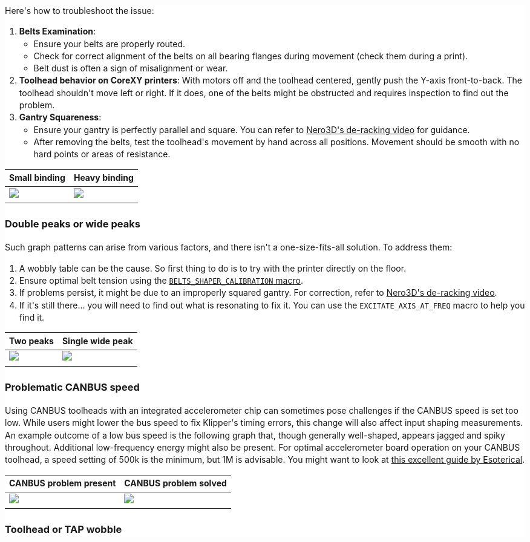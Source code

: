 Here's how to troubleshoot the issue:
  1. **Belts Examination**:
     - Ensure your belts are properly routed.
     - Check for correct alignment of the belts on all bearing flanges during movement (check them during a print).
     - Belt dust is often a sign of misalignment or wear.
  1. **Toolhead behavior on CoreXY printers**: With motors off and the toolhead centered, gently push the Y-axis front-to-back. The toolhead shouldn't move left or right. If it does, one of the belts might be obstructed and requires inspection to find out the problem.
  1. **Gantry Squareness**:
     - Ensure your gantry is perfectly parallel and square. You can refer to [Nero3D's de-racking video](https://youtu.be/cOn6u9kXvy0?si=ZCSdWU6br3Y9rGsy) for guidance.
     - After removing the belts, test the toolhead's movement by hand across all positions. Movement should be smooth with no hard points or areas of resistance.

| Small binding | Heavy binding |
| --- | --- |
| ![](../images/shaper_graphs/binding.png) | ![](../images/shaper_graphs/binding2.png) |

### Double peaks or wide peaks

Such graph patterns can arise from various factors, and there isn't a one-size-fits-all solution. To address them:
  1. A wobbly table can be the cause. So first thing to do is to try with the printer directly on the floor.
  1. Ensure optimal belt tension using the [`BELTS_SHAPER_CALIBRATION` macro](./belts_tuning.md).
  1. If problems persist, it might be due to an improperly squared gantry. For correction, refer to [Nero3D's de-racking video](https://youtu.be/cOn6u9kXvy0?si=ZCSdWU6br3Y9rGsy).
  1. If it's still there... you will need to find out what is resonating to fix it. You can use the `EXCITATE_AXIS_AT_FREQ` macro to help you find it.

| Two peaks | Single wide peak |
| --- | --- |
| ![](../images/shaper_graphs/bad_racking.png) | ![](../images/shaper_graphs/bad_racking2.png) |

### Problematic CANBUS speed

Using CANBUS toolheads with an integrated accelerometer chip can sometimes pose challenges if the CANBUS speed is set too low. While users might lower the bus speed to fix Klipper's timing errors, this change will also affect input shaping measurements. An example outcome of a low bus speed is the following graph that, though generally well-shaped, appears jagged and spiky throughout. Additional low-frequency energy might also be present. For optimal accelerometer board operation on your CANBUS toolhead, a speed setting of 500k is the minimum, but 1M is advisable. You might want to look at [this excellent guide by Esoterical](https://github.com/Esoterical/voron_canbus/tree/main).

| CANBUS problem present | CANBUS problem solved |
| --- | --- |
| ![](../images/shaper_graphs/low_canbus.png) | ![](../images/shaper_graphs/low_canbus_solved.png) |

### Toolhead or TAP wobble
